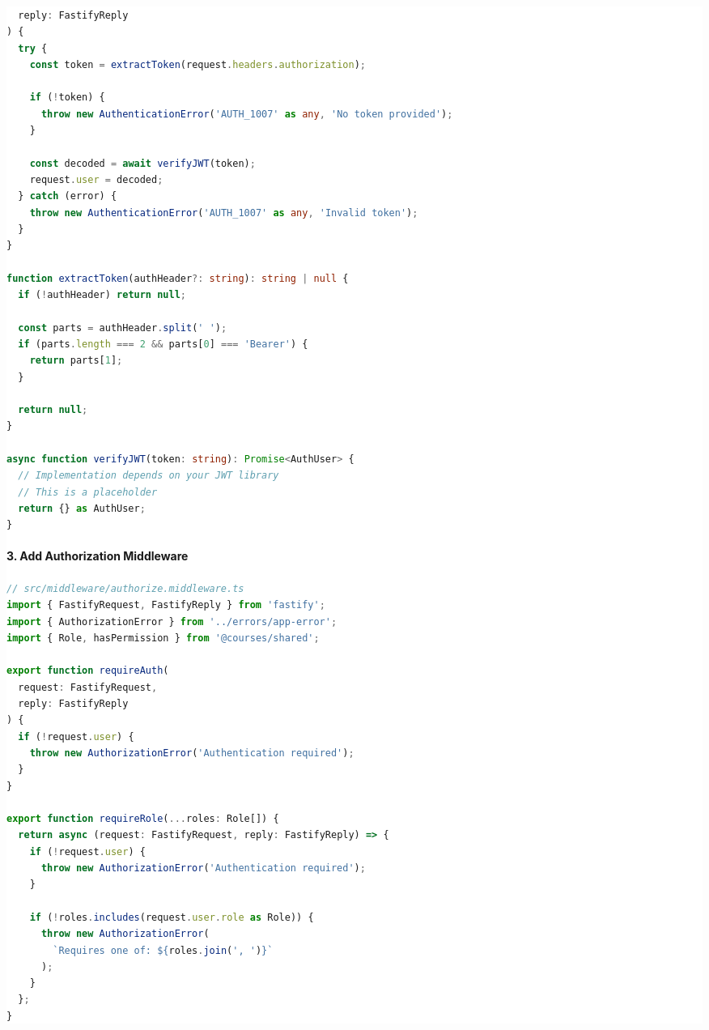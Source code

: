 ```typescript
  reply: FastifyReply
) {
  try {
    const token = extractToken(request.headers.authorization);
    
    if (!token) {
      throw new AuthenticationError('AUTH_1007' as any, 'No token provided');
    }

    const decoded = await verifyJWT(token);
    request.user = decoded;
  } catch (error) {
    throw new AuthenticationError('AUTH_1007' as any, 'Invalid token');
  }
}

function extractToken(authHeader?: string): string | null {
  if (!authHeader) return null;
  
  const parts = authHeader.split(' ');
  if (parts.length === 2 && parts[0] === 'Bearer') {
    return parts[1];
  }
  
  return null;
}

async function verifyJWT(token: string): Promise<AuthUser> {
  // Implementation depends on your JWT library
  // This is a placeholder
  return {} as AuthUser;
}
```

#### 3. Add Authorization Middleware
```typescript
// src/middleware/authorize.middleware.ts
import { FastifyRequest, FastifyReply } from 'fastify';
import { AuthorizationError } from '../errors/app-error';
import { Role, hasPermission } from '@courses/shared';

export function requireAuth(
  request: FastifyRequest,
  reply: FastifyReply
) {
  if (!request.user) {
    throw new AuthorizationError('Authentication required');
  }
}

export function requireRole(...roles: Role[]) {
  return async (request: FastifyRequest, reply: FastifyReply) => {
    if (!request.user) {
      throw new AuthorizationError('Authentication required');
    }
    
    if (!roles.includes(request.user.role as Role)) {
      throw new AuthorizationError(
        `Requires one of: ${roles.join(', ')}`
      );
    }
  };
}
```